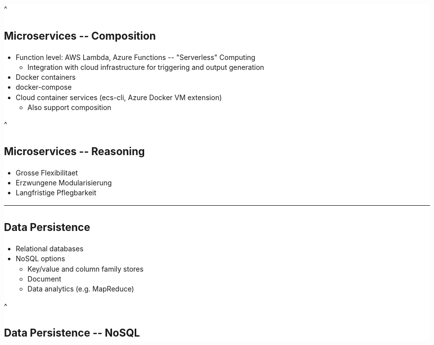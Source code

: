 ^

## Microservices -- Composition

* Function level: AWS Lambda, Azure Functions -- "Serverless" Computing
  * Integration with cloud infrastructure for triggering and output generation
* Docker containers
* docker-compose
* Cloud container services (ecs-cli, Azure Docker VM extension)
  * Also support composition

^

## Microservices -- Reasoning

* Grosse Flexibilitaet
* Erzwungene Modularisierung
* Langfristige Pflegbarkeit

---

## Data Persistence

* Relational databases
* NoSQL options
  * Key/value and column family stores
  * Document
  * Data analytics (e.g. MapReduce)

^

## Data Persistence -- NoSQL
